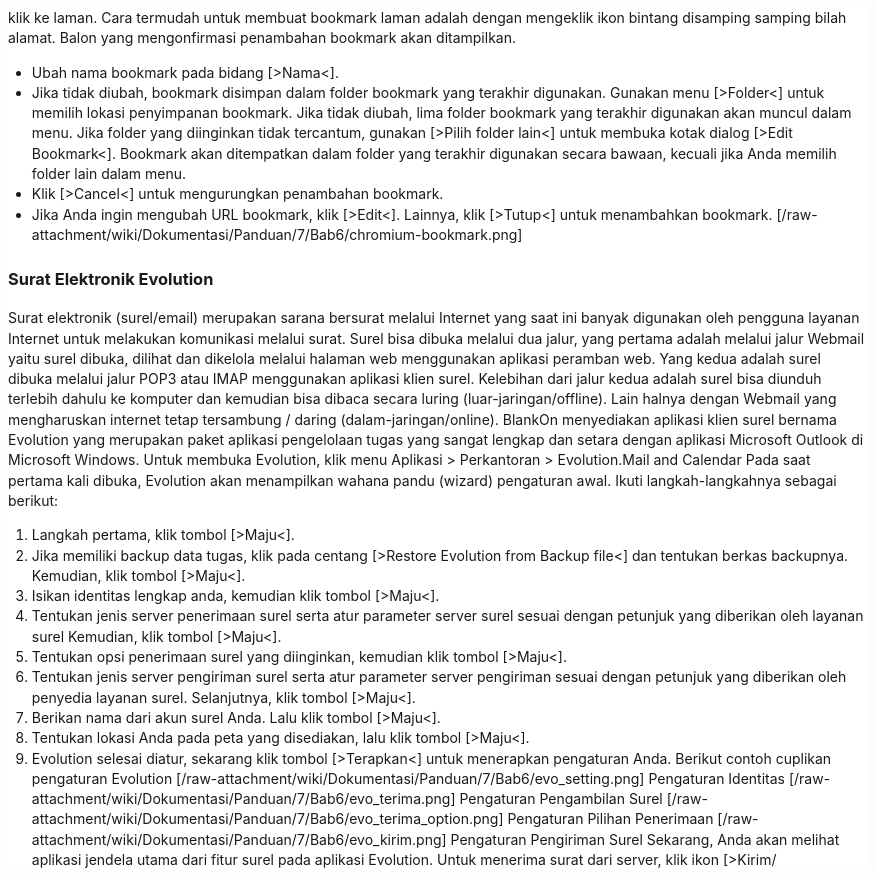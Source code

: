 klik ke laman.
Cara termudah untuk membuat bookmark laman adalah dengan mengeklik ikon bintang
disamping samping bilah alamat. Balon yang mengonfirmasi penambahan bookmark
akan ditampilkan.
  * Ubah nama bookmark pada bidang [>Nama<].
  * Jika tidak diubah, bookmark disimpan dalam folder bookmark yang terakhir
      digunakan. Gunakan menu [>Folder<] untuk memilih lokasi penyimpanan
      bookmark. Jika tidak diubah, lima folder bookmark yang terakhir digunakan
      akan muncul dalam menu. Jika folder yang diinginkan tidak tercantum,
      gunakan [>Pilih folder lain<] untuk membuka kotak dialog [>Edit
      Bookmark<]. Bookmark akan ditempatkan dalam folder yang terakhir
      digunakan secara bawaan, kecuali jika Anda memilih folder lain dalam
      menu.
  * Klik [>Cancel<] untuk mengurungkan penambahan bookmark.
  * Jika Anda ingin mengubah URL bookmark, klik [>Edit<]. Lainnya, klik
      [>Tutup<] untuk menambahkan bookmark.
[/raw-attachment/wiki/Dokumentasi/Panduan/7/Bab6/chromium-bookmark.png]
### Surat Elektronik Evolution
Surat elektronik (surel/email) merupakan sarana bersurat melalui Internet yang
saat ini banyak digunakan oleh pengguna layanan Internet untuk melakukan
komunikasi melalui surat.
Surel bisa dibuka melalui dua jalur, yang pertama adalah melalui jalur Webmail
yaitu surel dibuka, dilihat dan dikelola melalui halaman web menggunakan
aplikasi peramban web. Yang kedua adalah surel dibuka melalui jalur POP3 atau
IMAP menggunakan aplikasi klien surel. Kelebihan dari jalur kedua adalah surel
bisa diunduh terlebih dahulu ke komputer dan kemudian bisa dibaca secara luring
(luar-jaringan/offline). Lain halnya dengan Webmail yang mengharuskan internet
tetap tersambung / daring (dalam-jaringan/online).
BlankOn menyediakan aplikasi klien surel bernama Evolution yang merupakan paket
aplikasi pengelolaan tugas yang sangat lengkap dan setara dengan aplikasi
Microsoft Outlook di Microsoft Windows. Untuk membuka Evolution, klik menu
Aplikasi > Perkantoran > Evolution.Mail and Calendar Pada saat pertama kali
dibuka, Evolution akan menampilkan wahana pandu (wizard) pengaturan awal. Ikuti
langkah-langkahnya sebagai berikut:
   1. Langkah pertama, klik tombol [>Maju<].
   1. Jika memiliki backup data tugas, klik pada centang [>Restore Evolution
      from Backup file<] dan tentukan berkas backupnya. Kemudian, klik tombol
      [>Maju<].
   1. Isikan identitas lengkap anda, kemudian klik tombol [>Maju<].
   1. Tentukan jenis server penerimaan surel serta atur parameter server surel
      sesuai dengan petunjuk yang diberikan oleh layanan surel Kemudian, klik
      tombol [>Maju<].
   1. Tentukan opsi penerimaan surel yang diinginkan, kemudian klik tombol
      [>Maju<].
   1. Tentukan jenis server pengiriman surel serta atur parameter server
      pengiriman sesuai dengan petunjuk yang diberikan oleh penyedia layanan
      surel. Selanjutnya, klik tombol [>Maju<].
   1. Berikan nama dari akun surel Anda. Lalu klik tombol [>Maju<].
   1. Tentukan lokasi Anda pada peta yang disediakan, lalu klik tombol
      [>Maju<].
   1. Evolution selesai diatur, sekarang klik tombol [>Terapkan<] untuk
      menerapkan pengaturan Anda.
Berikut contoh cuplikan pengaturan Evolution
[/raw-attachment/wiki/Dokumentasi/Panduan/7/Bab6/evo_setting.png]
Pengaturan Identitas
[/raw-attachment/wiki/Dokumentasi/Panduan/7/Bab6/evo_terima.png]
Pengaturan Pengambilan Surel
[/raw-attachment/wiki/Dokumentasi/Panduan/7/Bab6/evo_terima_option.png]
Pengaturan Pilihan Penerimaan
[/raw-attachment/wiki/Dokumentasi/Panduan/7/Bab6/evo_kirim.png]
Pengaturan Pengiriman Surel
Sekarang, Anda akan melihat aplikasi jendela utama dari fitur surel pada
aplikasi Evolution. Untuk menerima surat dari server, klik ikon [>Kirim/